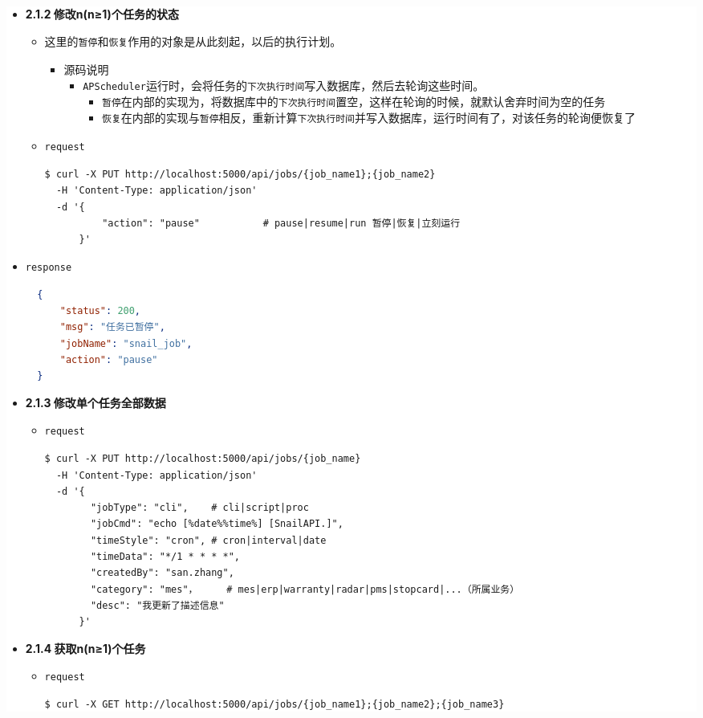   + **2.1.2 修改n(n≥1)个任务的状态**

    + 这里的`暂停`和`恢复`作用的对象是从此刻起，以后的执行计划。

      + 源码说明
        + `APScheduler`运行时，会将任务的`下次执行时间`写入数据库，然后去轮询这些时间。
          + `暂停`在内部的实现为，将数据库中的`下次执行时间`置空，这样在轮询的时候，就默认舍弃时间为空的任务
          + `恢复`在内部的实现与`暂停`相反，重新计算`下次执行时间`并写入数据库，运行时间有了，对该任务的轮询便恢复了

    + `request`

      ```shell
      $ curl -X PUT http://localhost:5000/api/jobs/{job_name1};{job_name2}
        -H 'Content-Type: application/json'
        -d '{
        		"action": "pause"			# pause|resume|run 暂停|恢复|立刻运行
            }'
      ```
      
  + `response`
    
    ```json
      {
          "status": 200,
          "msg": "任务已暂停",
          "jobName": "snail_job",
          "action": "pause"
      }
      ```
    
    
    
  + **2.1.3 修改单个任务全部数据**

    + `request`
      
        ```shell
        $ curl -X PUT http://localhost:5000/api/jobs/{job_name}
          -H 'Content-Type: application/json'
          -d '{
                "jobType": "cli",    # cli|script|proc
                "jobCmd": "echo [%date%%time%] [SnailAPI.]",
                "timeStyle": "cron", # cron|interval|date
                "timeData": "*/1 * * * *",
                "createdBy": "san.zhang",
                "category": "mes"， 	   # mes|erp|warranty|radar|pms|stopcard|...（所属业务）
              	"desc": "我更新了描述信息"
              }'
        ```
    
  + **2.1.4 获取n(n≥1)个任务**

    + `request`
      
        ```shell
        $ curl -X GET http://localhost:5000/api/jobs/{job_name1};{job_name2};{job_name3}
        ```
        